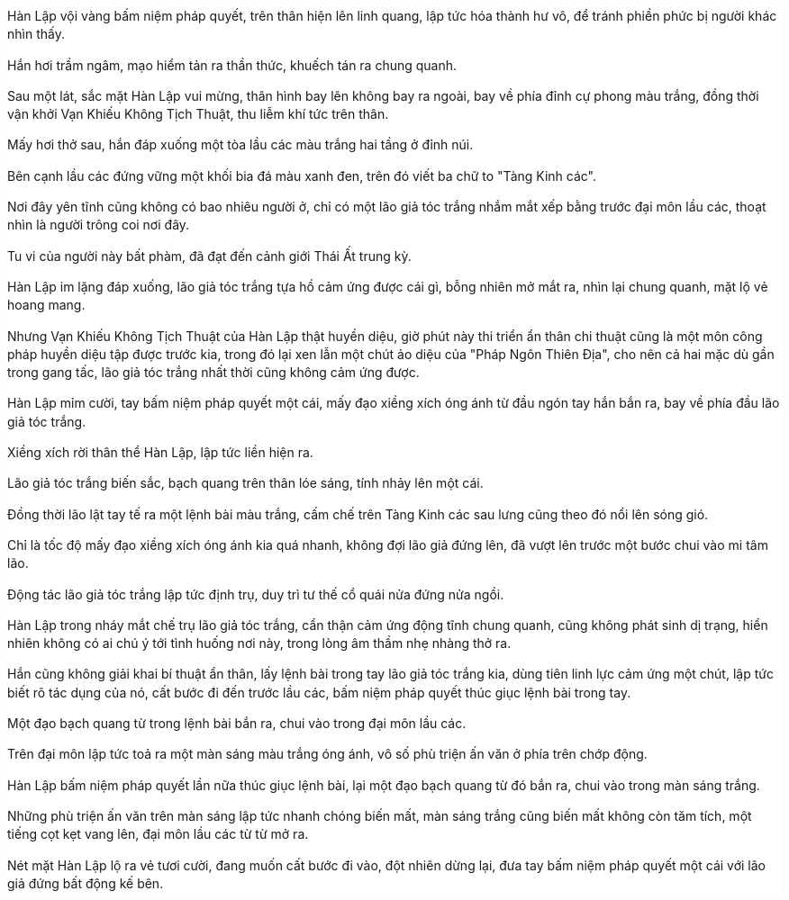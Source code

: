 Hàn Lập vội vàng bấm niệm pháp quyết, trên thân hiện lên linh quang, lập tức hóa thành hư vô, để tránh phiền phức bị người khác nhìn thấy.

Hắn hơi trầm ngâm, mạo hiểm tản ra thần thức, khuếch tán ra chung quanh.

Sau một lát, sắc mặt Hàn Lập vui mừng, thân hình bay lên không bay ra ngoài, bay về phía đỉnh cự phong màu trắng, đồng thời vận khởi Vạn Khiếu Không Tịch Thuật, thu liễm khí tức trên thân.

Mấy hơi thở sau, hắn đáp xuống một tòa lầu các màu trắng hai tầng ở đỉnh núi.

Bên cạnh lầu các đứng vững một khối bia đá màu xanh đen, trên đó viết ba chữ to "Tàng Kinh các".

Nơi đây yên tĩnh cũng không có bao nhiêu người ở, chỉ có một lão giả tóc trắng nhắm mắt xếp bằng trước đại môn lầu các, thoạt nhìn là người trông coi nơi đây.

Tu vi của người này bất phàm, đã đạt đến cảnh giới Thái Ất trung kỳ.

Hàn Lập im lặng đáp xuống, lão giả tóc trắng tựa hồ cảm ứng được cái gì, bỗng nhiên mở mắt ra, nhìn lại chung quanh, mặt lộ vẻ hoang mang.

Nhưng Vạn Khiếu Không Tịch Thuật của Hàn Lập thật huyền diệu, giờ phút này thi triển ẩn thân chi thuật cũng là một môn công pháp huyền diệu tập được trước kia, trong đó lại xen lẫn một chút ảo diệu của "Pháp Ngôn Thiên Địa", cho nên cả hai mặc dù gần trong gang tấc, lão giả tóc trắng nhất thời cũng không cảm ứng được.

Hàn Lập mỉm cười, tay bấm niệm pháp quyết một cái, mấy đạo xiềng xích óng ánh từ đầu ngón tay hắn bắn ra, bay về phía đầu lão giả tóc trắng.

Xiềng xích rời thân thể Hàn Lập, lập tức liền hiện ra.

Lão giả tóc trắng biến sắc, bạch quang trên thân lóe sáng, tính nhảy lên một cái.

Đồng thời lão lật tay tế ra một lệnh bài màu trắng, cấm chế trên Tàng Kinh các sau lưng cũng theo đó nổi lên sóng gió.

Chỉ là tốc độ mấy đạo xiềng xích óng ánh kia quá nhanh, không đợi lão giả đứng lên, đã vượt lên trước một bước chui vào mi tâm lão.

Động tác lão giả tóc trắng lập tức định trụ, duy trì tư thế cổ quái nửa đứng nửa ngồi.

Hàn Lập trong nháy mắt chế trụ lão giả tóc trắng, cẩn thận cảm ứng động tĩnh chung quanh, cũng không phát sinh dị trạng, hiển nhiên không có ai chú ý tới tình huống nơi này, trong lòng âm thầm nhẹ nhàng thở ra.

Hắn cũng không giải khai bí thuật ẩn thân, lấy lệnh bài trong tay lão giả tóc trắng kia, dùng tiên linh lực cảm ứng một chút, lập tức biết rõ tác dụng của nó, cất bước đi đến trước lầu các, bấm niệm pháp quyết thúc giục lệnh bài trong tay.

Một đạo bạch quang từ trong lệnh bài bắn ra, chui vào trong đại môn lầu các.

Trên đại môn lập tức toả ra một màn sáng màu trắng óng ánh, vô số phù triện ấn văn ở phía trên chớp động.

Hàn Lập bấm niệm pháp quyết lần nữa thúc giục lệnh bài, lại một đạo bạch quang từ đó bắn ra, chui vào trong màn sáng trắng.

Những phù triện ấn văn trên màn sáng lập tức nhanh chóng biến mất, màn sáng trắng cũng biến mất không còn tăm tích, một tiếng cọt kẹt vang lên, đại môn lầu các từ từ mở ra.

Nét mặt Hàn Lập lộ ra vẻ tươi cười, đang muốn cất bước đi vào, đột nhiên dừng lại, đưa tay bấm niệm pháp quyết một cái với lão giả đứng bất động kế bên.
